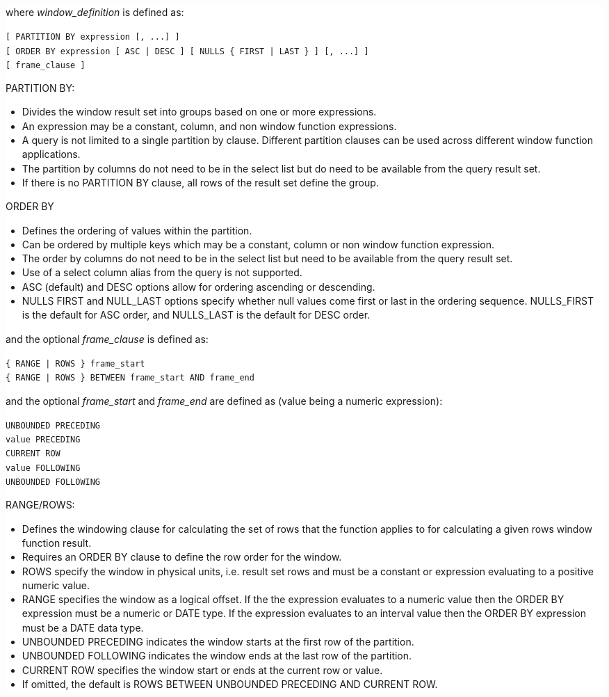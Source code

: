 where _window\_definition_ is defined as:

```
[ PARTITION BY expression [, ...] ]
[ ORDER BY expression [ ASC | DESC ] [ NULLS { FIRST | LAST } ] [, ...] ]
[ frame_clause ]
```

PARTITION BY:

* Divides the window result set into groups based on one or more expressions.
* An expression may be a constant, column, and non window function expressions.
* A query is not limited to a single partition by clause. Different partition clauses can be used across different window function applications.
* The partition by columns do not need to be in the select list but do need to be available from the query result set.
* If there is no PARTITION BY clause, all rows of the result set define the group.

ORDER BY

* Defines the ordering of values within the partition.
* Can be ordered by multiple keys which may be a constant, column or non window function expression.
* The order by columns do not need to be in the select list but need to be available from the query result set.
* Use of a select column alias from the query is not supported.
* ASC (default) and DESC options allow for ordering ascending or descending.
* NULLS FIRST and NULL\_LAST options specify whether null values come first or last in the ordering sequence. NULLS\_FIRST is the default for ASC order, and NULLS\_LAST is the default for DESC order.

and the optional _frame\_clause_ is defined as:

```
{ RANGE | ROWS } frame_start
{ RANGE | ROWS } BETWEEN frame_start AND frame_end
```

and the optional _frame\_start_ and _frame\_end_ are defined as (value being a numeric expression):

```
UNBOUNDED PRECEDING
value PRECEDING
CURRENT ROW
value FOLLOWING
UNBOUNDED FOLLOWING
```

RANGE/ROWS:

* Defines the windowing clause for calculating the set of rows that the function applies to for calculating a given rows window function result.
* Requires an ORDER BY clause to define the row order for the window.
* ROWS specify the window in physical units, i.e. result set rows and must be a constant or expression evaluating to a positive numeric value.
* RANGE specifies the window as a logical offset. If the the expression evaluates to a numeric value then the ORDER BY expression must be a numeric or DATE type. If the expression evaluates to an interval value then the ORDER BY expression must be a DATE data type.
* UNBOUNDED PRECEDING indicates the window starts at the first row of the partition.
* UNBOUNDED FOLLOWING indicates the window ends at the last row of the partition.
* CURRENT ROW specifies the window start or ends at the current row or value.
* If omitted, the default is ROWS BETWEEN UNBOUNDED PRECEDING AND CURRENT ROW.
